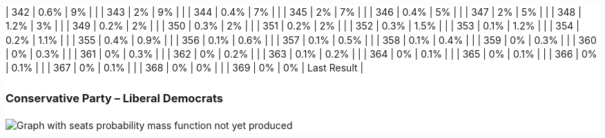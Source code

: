 | 342 | 0.6% | 9% |  |
| 343 | 2% | 9% |  |
| 344 | 0.4% | 7% |  |
| 345 | 2% | 7% |  |
| 346 | 0.4% | 5% |  |
| 347 | 2% | 5% |  |
| 348 | 1.2% | 3% |  |
| 349 | 0.2% | 2% |  |
| 350 | 0.3% | 2% |  |
| 351 | 0.2% | 2% |  |
| 352 | 0.3% | 1.5% |  |
| 353 | 0.1% | 1.2% |  |
| 354 | 0.2% | 1.1% |  |
| 355 | 0.4% | 0.9% |  |
| 356 | 0.1% | 0.6% |  |
| 357 | 0.1% | 0.5% |  |
| 358 | 0.1% | 0.4% |  |
| 359 | 0% | 0.3% |  |
| 360 | 0% | 0.3% |  |
| 361 | 0% | 0.3% |  |
| 362 | 0% | 0.2% |  |
| 363 | 0.1% | 0.2% |  |
| 364 | 0% | 0.1% |  |
| 365 | 0% | 0.1% |  |
| 366 | 0% | 0.1% |  |
| 367 | 0% | 0.1% |  |
| 368 | 0% | 0% |  |
| 369 | 0% | 0% | Last Result |

### Conservative Party – Liberal Democrats

![Graph with seats probability mass function not yet produced](2021-02-03-YouGov-coalitions-seats-pmf-con–libdem.png "Seats Probability Mass Function")
